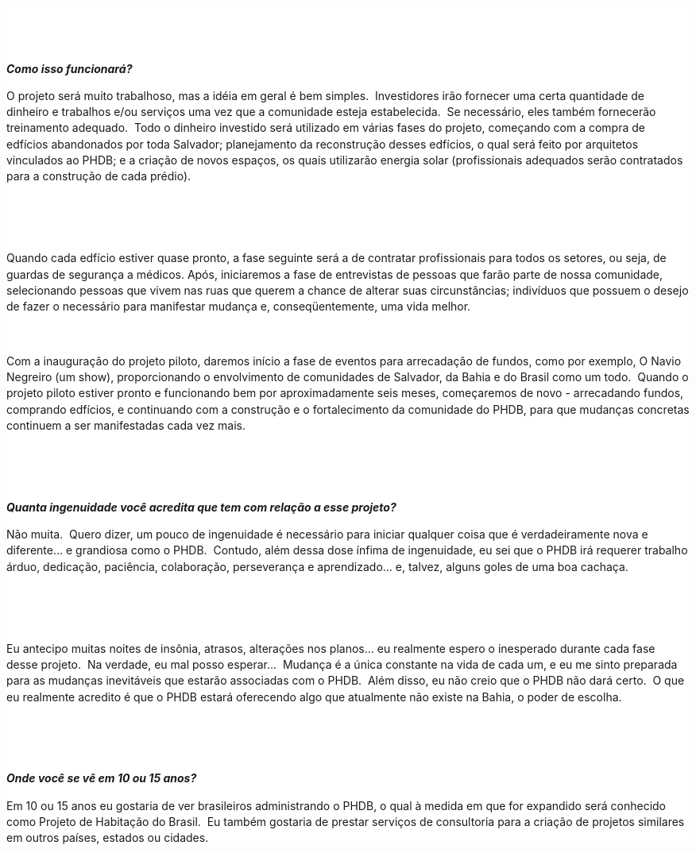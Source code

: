  

 

<em><strong>Como isso funcionará? </strong></em>

O projeto será muito trabalhoso, mas a idéia em geral é bem simples.  Investidores irão fornecer uma certa quantidade de dinheiro e trabalhos e/ou serviços uma vez que a comunidade esteja estabelecida.  Se necessário, eles também fornecerão treinamento adequado.  Todo o dinheiro investido será utilizado em várias fases do projeto, começando com a compra de edfícios abandonados por toda Salvador; planejamento da reconstrução desses edfícios, o qual será feito por arquitetos vinculados ao PHDB; e a criação de novos espaços, os quais utilizarão energia solar (profissionais adequados serão contratados para a construção de cada prédio).

 

</div>
 
<div>

Quando cada edfício estiver quase pronto, a fase seguinte será a de contratar profissionais para todos os setores, ou seja, de guardas de segurança a médicos. Após, iniciaremos a fase de entrevistas de pessoas que farão parte de nossa comunidade, selecionando pessoas que vivem nas ruas que querem a chance de alterar suas circunstâncias; indivíduos que possuem o desejo de fazer o necessário para manifestar mudança e, conseqüentemente, uma vida melhor.

 

Com a inauguração do projeto piloto, daremos início a fase de eventos para arrecadação de fundos, como por exemplo, O Navio Negreiro (um show), proporcionando o envolvimento de comunidades de Salvador, da Bahia e do Brasil como um todo.  Quando o projeto piloto estiver pronto e funcionando bem por aproximadamente seis meses, começaremos de novo - arrecadando fundos, comprando edfícios, e continuando com a construção e o fortalecimento da comunidade do PHDB, para que mudanças concretas continuem a ser manifestadas cada vez mais.

 

 

<em><strong>Quanta ingenuidade você acredita que tem com relação a esse projeto? </strong></em>

Não muita.  Quero dizer, um pouco de ingenuidade é necessário para iniciar qualquer coisa que é verdadeiramente nova e diferente... e grandiosa como o PHDB.  Contudo, além dessa dose ínfima de ingenuidade, eu sei que o PHDB irá requerer trabalho árduo, dedicação, paciência, colaboração, perseverança e aprendizado... e, talvez, alguns goles de uma boa cachaça.

 

 

Eu antecipo muitas noites de insônia, atrasos, alterações nos planos... eu realmente espero o inesperado durante cada fase desse projeto.  Na verdade, eu mal posso esperar...  Mudança é a única constante na vida de cada um, e eu me sinto preparada para as mudanças inevitáveis que estarão associadas com o PHDB.  Além disso, eu não creio que o PHDB não dará certo.  O que eu realmente acredito é que o PHDB estará oferecendo algo que atualmente não existe na Bahia, o poder de escolha.

 

 

<em><strong>Onde você se vê em 10 ou 15 anos? </strong></em>

Em 10 ou 15 anos eu gostaria de ver brasileiros administrando o PHDB, o qual à medida em que for expandido será conhecido como Projeto de Habitação do Brasil.  Eu também gostaria de prestar serviços de consultoria para a criação de projetos similares em outros países, estados ou cidades.
